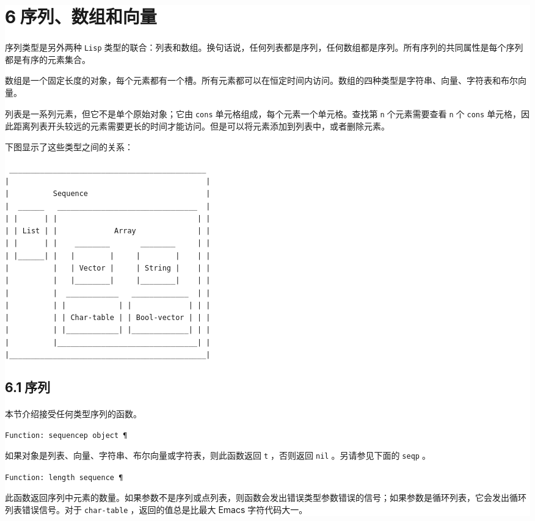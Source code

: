 # 6 序列、数组和向量

序列类型是另外两种 `Lisp` 类型的联合：列表和数组。换句话说，任何列表都是序列，任何数组都是序列。所有序列的共同属性是每个序列都是有序的元素集合。

数组是一个固定长度的对象，每个元素都有一个槽。所有元素都可以在恒定时间内访问。数组的四种类型是字符串、向量、字符表和布尔向量。

列表是一系列元素，但它不是单个原始对象；它由 `cons` 单元格组成，每个元素一个单元格。查找第 `n` 个元素需要查看 `n` 个 `cons` 单元格，因此距离列表开头较远的元素需要更长的时间才能访问。但是可以将元素添加到列表中，或者删除元素。

下图显示了这些类型之间的关系：

     _____________________________________________
    |                                             |
    |          Sequence                           |
    |  ______   ________________________________  |
    | |      | |                                | |
    | | List | |             Array              | |
    | |      | |    ________       ________     | |
    | |______| |   |        |     |        |    | |
    |          |   | Vector |     | String |    | |
    |          |   |________|     |________|    | |
    |          |  ____________   _____________  | |
    |          | |            | |             | | |
    |          | | Char-table | | Bool-vector | | |
    |          | |____________| |_____________| | |
    |          |________________________________| |
    |_____________________________________________|


<a id="orgd81bd2d"></a>

## 6.1 序列

本节介绍接受任何类型序列的函数。

    Function: sequencep object ¶

如果对象是列表、向量、字符串、布尔向量或字符表，则此函数返回 `t` ，否则返回 `nil` 。另请参见下面的 `seqp` 。

    Function: length sequence ¶

此函数返回序列中元素的数量。如果参数不是序列或点列表，则函数会发出错误类型参数错误的信号；如果参数是循环列表，它会发出循环列表错误信号。对于 `char-table` ，返回的值总是比最大​​ Emacs 字符代码大一。
